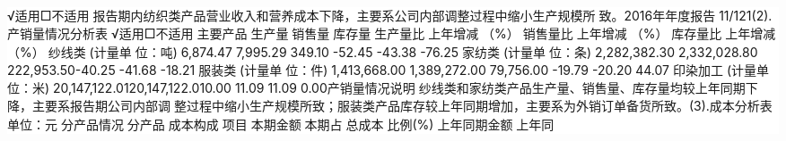 √适用□不适用
报告期内纺织类产品营业收入和营养成本下降，主要系公司内部调整过程中缩小生产规模所
致。2016年年度报告
11/121(2).产销量情况分析表
√适用□不适用
主要产品
生产量
销售量
库存量
生产量比
上年增减
（%）
销售量比
上年增减
（%）
库存量比
上年增减
（%）
纱线类
(计量单
位：吨)
6,874.47
7,995.29
349.10
-52.45
-43.38
-76.25
家纺类
(计量单
位：条)
2,282,382.30
2,332,028.80
222,953.50-40.25
-41.68
-18.21
服装类
(计量单
位：件)
1,413,668.00
1,389,272.00
79,756.00
-19.79
-20.20
44.07
印染加工
(计量单
位：米)
20,147,122.0120,147,122.010.00
11.09
11.09
0.00产销量情况说明
纱线类和家纺类产品生产量、销售量、库存量均较上年同期下降，主要系报告期公司内部调
整过程中缩小生产规模所致；服装类产品库存较上年同期增加，主要系为外销订单备货所致。(3).成本分析表
单位：元
分产品情况
分产品
成本构成
项目
本期金额
本期占
总成本
比例(%)
上年同期金额
上年同